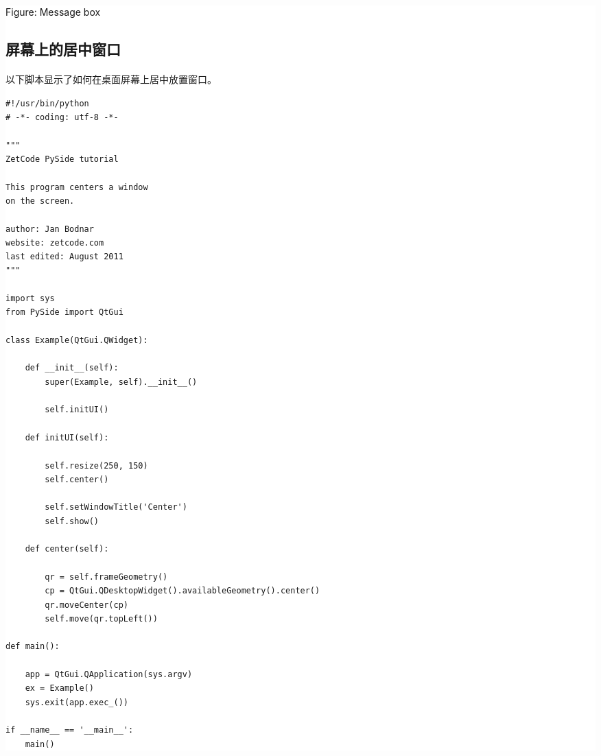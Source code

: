 Figure: Message box

## 屏幕上的居中窗口

以下脚本显示了如何在桌面屏幕上居中放置窗口。

```
#!/usr/bin/python
# -*- coding: utf-8 -*-

"""
ZetCode PySide tutorial 

This program centers a window 
on the screen. 

author: Jan Bodnar
website: zetcode.com 
last edited: August 2011
"""

import sys
from PySide import QtGui

class Example(QtGui.QWidget):

    def __init__(self):
        super(Example, self).__init__()

        self.initUI()

    def initUI(self):               

        self.resize(250, 150)
        self.center()

        self.setWindowTitle('Center')    
        self.show()

    def center(self):

        qr = self.frameGeometry()
        cp = QtGui.QDesktopWidget().availableGeometry().center()
        qr.moveCenter(cp)
        self.move(qr.topLeft())

def main():

    app = QtGui.QApplication(sys.argv)
    ex = Example()
    sys.exit(app.exec_())

if __name__ == '__main__':
    main()

```
